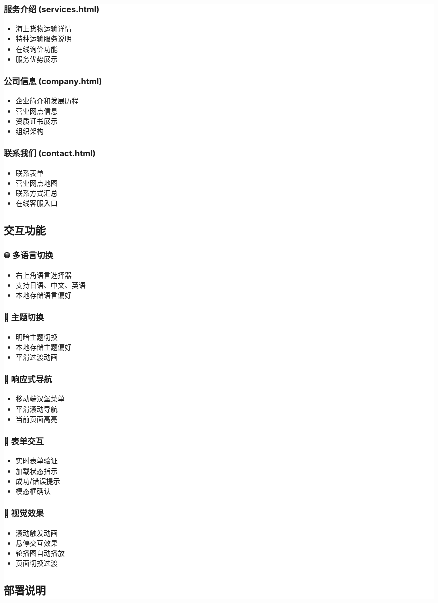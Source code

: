 ### 服务介绍 (services.html)
- 海上货物运输详情
- 特种运输服务说明
- 在线询价功能
- 服务优势展示

### 公司信息 (company.html)
- 企业简介和发展历程
- 营业网点信息
- 资质证书展示
- 组织架构

### 联系我们 (contact.html)
- 联系表单
- 营业网点地图
- 联系方式汇总
- 在线客服入口

## 交互功能

### 🌐 多语言切换
- 右上角语言选择器
- 支持日语、中文、英语
- 本地存储语言偏好

### 🌙 主题切换
- 明暗主题切换
- 本地存储主题偏好
- 平滑过渡动画

### 📱 响应式导航
- 移动端汉堡菜单
- 平滑滚动导航
- 当前页面高亮

### 🎯 表单交互
- 实时表单验证
- 加载状态指示
- 成功/错误提示
- 模态框确认

### 🎪 视觉效果
- 滚动触发动画
- 悬停交互效果
- 轮播图自动播放
- 页面切换过渡

## 部署说明

